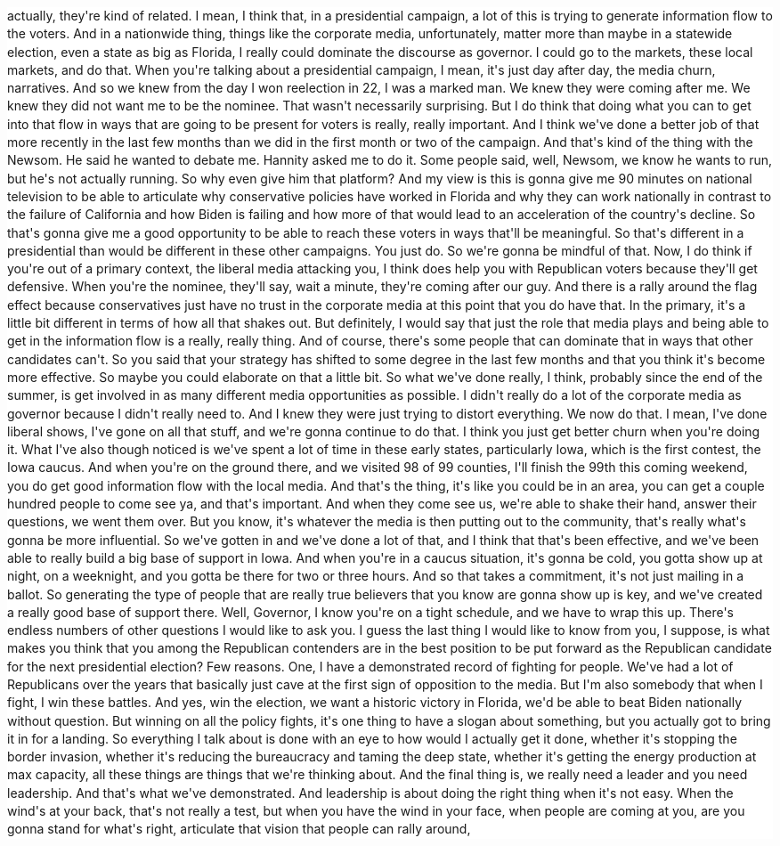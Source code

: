 actually, they're kind of related. I mean, I think that, in a presidential campaign, a lot of this is trying to generate information flow to the voters. And in a nationwide thing, things like the corporate media, unfortunately, matter more than maybe in a statewide election, even a state as big as Florida, I really could dominate the discourse as governor. I could go to the markets, these local markets, and do that. When you're talking about a presidential campaign, I mean, it's just day after day, the media churn, narratives. And so we knew from the day I won reelection in 22, I was a marked man. We knew they were coming after me. We knew they did not want me to be the nominee. That wasn't necessarily surprising. But I do think that doing what you can to get into that flow in ways that are going to be present for voters is really, really important. And I think we've done a better job of that more recently in the last few months than we did in the first month or two of the campaign. And that's kind of the thing with the Newsom. He said he wanted to debate me. Hannity asked me to do it. Some people said, well, Newsom, we know he wants to run, but he's not actually running. So why even give him that platform? And my view is this is gonna give me 90 minutes on national television to be able to articulate why conservative policies have worked in Florida and why they can work nationally in contrast to the failure of California and how Biden is failing and how more of that would lead to an acceleration of the country's decline. So that's gonna give me a good opportunity to be able to reach these voters in ways that'll be meaningful. So that's different in a presidential than would be different in these other campaigns. You just do. So we're gonna be mindful of that. Now, I do think if you're out of a primary context, the liberal media attacking you, I think does help you with Republican voters because they'll get defensive. When you're the nominee, they'll say, wait a minute, they're coming after our guy. And there is a rally around the flag effect because conservatives just have no trust in the corporate media at this point that you do have that. In the primary, it's a little bit different in terms of how all that shakes out. But definitely, I would say that just the role that media plays and being able to get in the information flow is a really, really thing. And of course, there's some people that can dominate that in ways that other candidates can't. So you said that your strategy has shifted to some degree in the last few months and that you think it's become more effective. So maybe you could elaborate on that a little bit. So what we've done really, I think, probably since the end of the summer, is get involved in as many different media opportunities as possible. I didn't really do a lot of the corporate media as governor because I didn't really need to. And I knew they were just trying to distort everything. We now do that. I mean, I've done liberal shows, I've gone on all that stuff, and we're gonna continue to do that. I think you just get better churn when you're doing it. What I've also though noticed is we've spent a lot of time in these early states, particularly Iowa, which is the first contest, the Iowa caucus. And when you're on the ground there, and we visited 98 of 99 counties, I'll finish the 99th this coming weekend, you do get good information flow with the local media. And that's the thing, it's like you could be in an area, you can get a couple hundred people to come see ya, and that's important. And when they come see us, we're able to shake their hand, answer their questions, we went them over. But you know, it's whatever the media is then putting out to the community, that's really what's gonna be more influential. So we've gotten in and we've done a lot of that, and I think that that's been effective, and we've been able to really build a big base of support in Iowa. And when you're in a caucus situation, it's gonna be cold, you gotta show up at night, on a weeknight, and you gotta be there for two or three hours. And so that takes a commitment, it's not just mailing in a ballot. So generating the type of people that are really true believers that you know are gonna show up is key, and we've created a really good base of support there. Well, Governor, I know you're on a tight schedule, and we have to wrap this up. There's endless numbers of other questions I would like to ask you. I guess the last thing I would like to know from you, I suppose, is what makes you think that you among the Republican contenders are in the best position to be put forward as the Republican candidate for the next presidential election? Few reasons. One, I have a demonstrated record of fighting for people. We've had a lot of Republicans over the years that basically just cave at the first sign of opposition to the media. But I'm also somebody that when I fight, I win these battles. And yes, win the election, we want a historic victory in Florida, we'd be able to beat Biden nationally without question. But winning on all the policy fights, it's one thing to have a slogan about something, but you actually got to bring it in for a landing. So everything I talk about is done with an eye to how would I actually get it done, whether it's stopping the border invasion, whether it's reducing the bureaucracy and taming the deep state, whether it's getting the energy production at max capacity, all these things are things that we're thinking about. And the final thing is, we really need a leader and you need leadership. And that's what we've demonstrated. And leadership is about doing the right thing when it's not easy. When the wind's at your back, that's not really a test, but when you have the wind in your face, when people are coming at you, are you gonna stand for what's right, articulate that vision that people can rally around,